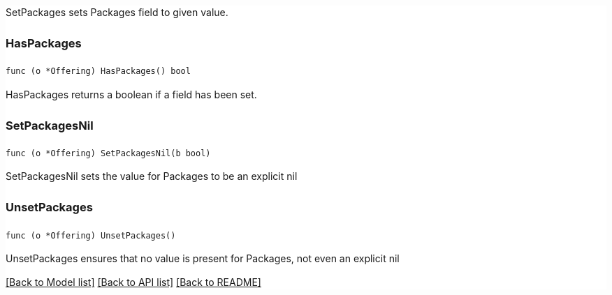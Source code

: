 SetPackages sets Packages field to given value.

### HasPackages

`func (o *Offering) HasPackages() bool`

HasPackages returns a boolean if a field has been set.

### SetPackagesNil

`func (o *Offering) SetPackagesNil(b bool)`

 SetPackagesNil sets the value for Packages to be an explicit nil

### UnsetPackages
`func (o *Offering) UnsetPackages()`

UnsetPackages ensures that no value is present for Packages, not even an explicit nil

[[Back to Model list]](../README.md#documentation-for-models) [[Back to API list]](../README.md#documentation-for-api-endpoints) [[Back to README]](../README.md)


